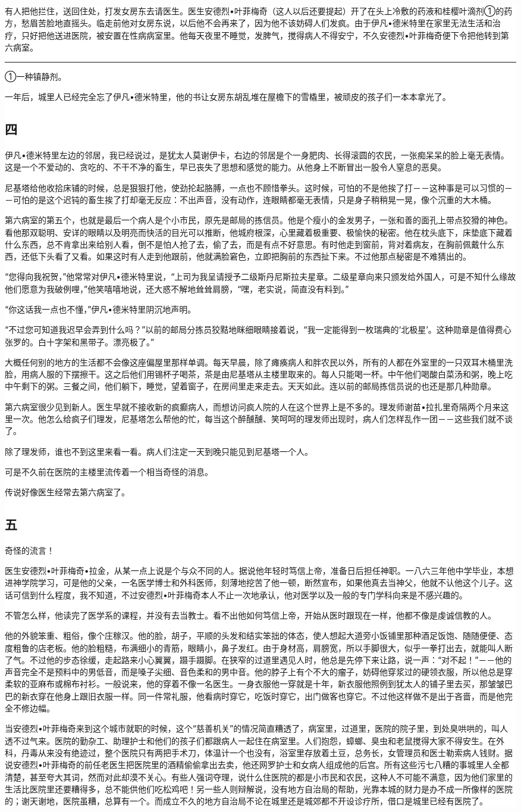 有人把他拦住，送回住处，打发女房东去请医生。医生安德烈•叶菲梅奇（这人以后还要提起）开了在头上冷敷的药液和桂樱叶滴剂①的药方，愁眉苦脸地直摇头。临走前他对女房东说，以后他不会再来了，因为他不该妨碍人们发疯。由于伊凡•德米特里在家里无法生活和治疗，只好把他送进医院，被安置在性病病室里。他每天夜里不睡觉，发脾气，搅得病人不得安宁，不久安德烈•叶菲梅奇便下令把他转到第六病室。

- - - -

①一种镇静剂。

一年后，城里人已经完全忘了伊凡•德米特里，他的书让女房东胡乱堆在屋檐下的雪橇里，被顽皮的孩子们一本本拿光了。

## 四

伊凡•德米特里左边的邻居，我已经说过，是犹太人莫谢伊卡，右边的邻居是个一身肥肉、长得滚圆的农民，一张痴呆呆的脸上毫无表情。这是一个不爱动的、贪吃的、不干不净的畜生，早已丧失了思想和感觉的能力。从他身上不断冒出一股令人窒息的恶臭。

尼基塔给他收拾床铺的时候，总是狠狠打他，使劲抡起胳膊，一点也不顾惜拳头。这时候，可怕的不是他挨了打－－这种事是可以习惯的－－可怕的是这个迟钝的畜生挨了打却毫无反应：不出声音，没有动作，连眼睛都毫无表情，只是身子稍稍晃一晃，像个沉重的大木桶。

第六病室的第五个，也就是最后一个病人是个小市民，原先是邮局的拣信员。他是个瘦小的金发男子，一张和善的面孔上带点狡猾的神色。看他那双聪明、安详的眼睛以及明亮而快活的目光可以推断，他城府根深，心里藏着极重要、极愉快的秘密。他在枕头底下，床垫底下藏着什么东西，总不肯拿出来给别人看，倒不是怕人抢了去，偷了去，而是有点不好意思。有时他走到窗前，背对着病友，在胸前佩戴什么东西，还低下头看了又看。如果这时有人走到他跟前，他就满脸窘色，立即把胸前的东西扯下来。不过他那点秘密是不难猜出的。

“您得向我祝贺，”他常常对伊凡•德米特里说，“上司为我呈请授予二级斯丹尼斯拉夫星章。二级星章向来只颁发给外国人，可是不知什么缘故他们愿意为我破例哩，”他笑嘻嘻地说，还大惑不解地耸耸肩膀，“嘿，老实说，简直没有料到。”

“你这话我一点也不懂，”伊凡•德米特里阴沉地声明。

“不过您可知道我迟早会弄到什么吗？”以前的邮局分拣员狡黠地眯细眼睛接着说，“我一定能得到一枚瑞典的‘北极星’。这种勋章是值得费心张罗的。白十字架和黑带子。漂亮极了。”

大概任何别的地方的生活都不会像这座偏屋里那样单调。每天早晨，除了瘫痪病人和胖农民以外，所有的人都在外室里的一只双耳木桶里洗脸，用病人服的下摆擦干。这之后他们用锡杯子喝茶，茶是由尼基塔从主楼里取来的。每人只能喝一杯。中午他们喝酸白菜汤和粥，晚上吃中午剩下的粥。三餐之间，他们躺下，睡觉，望着窗子，在房间里走来走去。天天如此。连以前的邮局拣信员说的也还是那几种勋章。

第六病室很少见到新人。医生早就不接收新的疯癫病人，而想访问疯人院的人在这个世界上是不多的。理发师谢苗•拉扎里奇隔两个月来这里一次。他怎么给疯子们理发，尼基塔怎么帮他的忙，每当这个醉醺醺、笑呵呵的理发师出现时，病人们怎样乱作一团－－这些我们就不谈了。

除了理发师，谁也不到这里来看一看。病人们注定一天到晚只能见到尼基塔一个人。

可是不久前在医院的主楼里流传着一个相当奇怪的消息。

传说好像医生经常去第六病室了。

## 五

奇怪的流言！

医生安德烈•叶菲梅奇•拉金，从某一点上说是个与众不同的人。据说他年轻时笃信上帝，准备日后担任神职。一八六三年他中学毕业，本想进神学院学习，可是他的父亲，一名医学博士和外科医师，刻薄地挖苦了他一顿，断然宣布，如果他真去当神父，他就不认他这个儿子。这话可信到什么程度，我不知道，不过安德烈•叶菲梅奇本人不止一次地承认，他对医学以及一般的专门学科向来是不感兴趣的。

不管怎么样，他读完了医学系的课程，并没有去当教士。看不出他如何笃信上帝，开始从医时跟现在一样，他都不像是虔诚信教的人。

他的外貌笨重、粗俗，像个庄稼汉。他的脸，胡子，平顺的头发和结实笨拙的体态，使人想起大道旁小饭铺里那种酒足饭饱、随随便便、态度粗鲁的店老板。他的脸粗糙，布满细小的青筋，眼睛小，鼻子发红。由于身材高，肩膀宽，所以手脚很大，似乎一拳打出去，就能叫人断了气。不过他的步态徐缓，走起路来小心翼翼，蹑手蹑脚。在狭窄的过道里遇见人时，他总是先停下来让路，说一声：“对不起！”－－他的声音完全不是预料中的男低音，而是嗓子尖细、音色柔和的男中音。他的脖子上有个不大的瘤子，妨碍他穿浆过的硬领衣服，所以他总是穿柔软的亚麻布或棉布衬衫。一般说来，他的穿着不像一名医生。一身衣服他一穿就是十年，新衣服他照例到犹太人的铺子里去买，那皱皱巴巴的新衣穿在他身上跟旧衣服一样。同一件常礼服，他看病时穿它，吃饭时穿它，出门做客也穿它。不过他这样做不是出于吝啬，而是他完全不修边幅。

当安德烈•叶菲梅奇来到这个城市就职的时候，这个“慈善机关”的情况简直糟透了，病室里，过道里，医院的院子里，到处臭哄哄的，叫人透不过气来。医院的勤杂工、助理护士和他们的孩子们都跟病人一起住在病室里。人们抱怨，蟑螂、臭虫和老鼠搅得大家不得安生。在外科，丹毒从来没有绝迹过，整个医院只有两把手术刀，体温计一个也没有，浴室里存放着土豆，总务长，女管理员和医士勒索病人钱财。据说安德烈•叶菲梅奇的前任老医生把医院里的酒精偷偷拿出去卖，他还网罗护士和女病人组成他的后宫。所有这些污七八糟的事城里人全都清楚，甚至夸大其词，然而对此却漠不关心。有些人强词夺理，说什么住医院的都是小市民和农民，这种人不可能不满意，因为他们家里的生活比医院里还要糟得多，总不能供他们吃松鸡吧！另一些人则辩解说，没有地方自治局的帮助，光靠本城的财力是办不成一所像样的医院的；谢天谢地，医院虽糟，总算有一个。而成立不久的地方自治局不论在城里还是城郊都不开设诊疗所，借口是城里已经有医院了。

